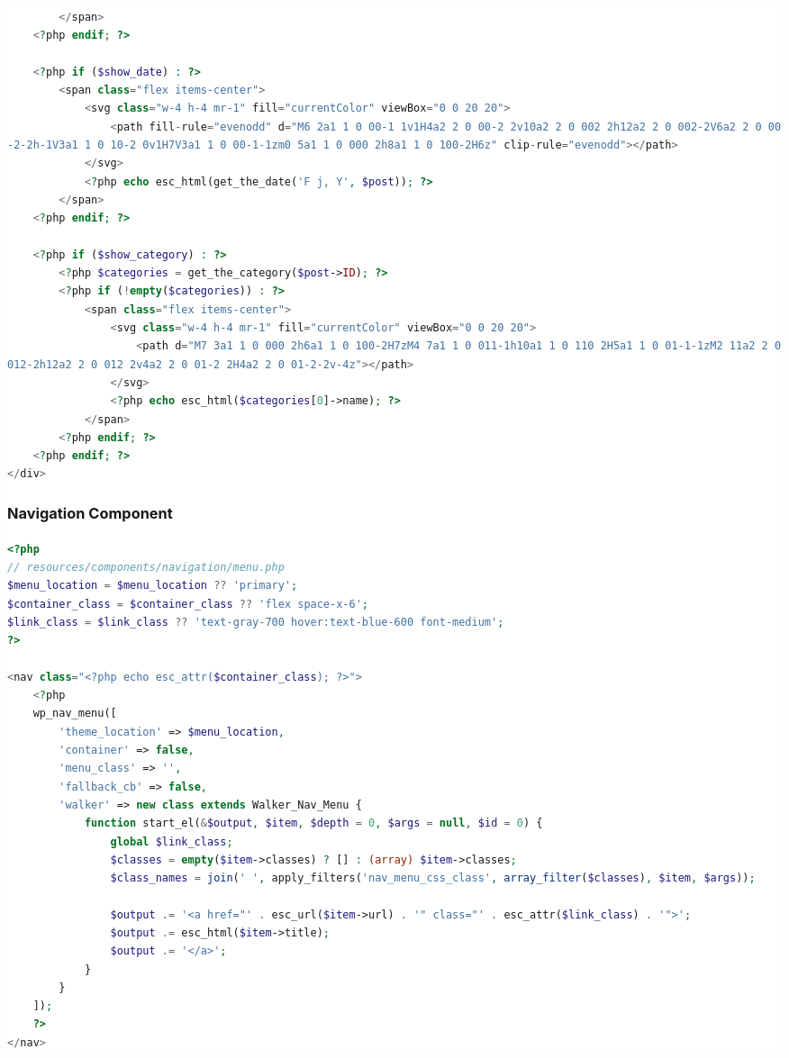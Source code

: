 ```php
        </span>
    <?php endif; ?>
    
    <?php if ($show_date) : ?>
        <span class="flex items-center">
            <svg class="w-4 h-4 mr-1" fill="currentColor" viewBox="0 0 20 20">
                <path fill-rule="evenodd" d="M6 2a1 1 0 00-1 1v1H4a2 2 0 00-2 2v10a2 2 0 002 2h12a2 2 0 002-2V6a2 2 0 00-2-2h-1V3a1 1 0 10-2 0v1H7V3a1 1 0 00-1-1zm0 5a1 1 0 000 2h8a1 1 0 100-2H6z" clip-rule="evenodd"></path>
            </svg>
            <?php echo esc_html(get_the_date('F j, Y', $post)); ?>
        </span>
    <?php endif; ?>
    
    <?php if ($show_category) : ?>
        <?php $categories = get_the_category($post->ID); ?>
        <?php if (!empty($categories)) : ?>
            <span class="flex items-center">
                <svg class="w-4 h-4 mr-1" fill="currentColor" viewBox="0 0 20 20">
                    <path d="M7 3a1 1 0 000 2h6a1 1 0 100-2H7zM4 7a1 1 0 011-1h10a1 1 0 110 2H5a1 1 0 01-1-1zM2 11a2 2 0 012-2h12a2 2 0 012 2v4a2 2 0 01-2 2H4a2 2 0 01-2-2v-4z"></path>
                </svg>
                <?php echo esc_html($categories[0]->name); ?>
            </span>
        <?php endif; ?>
    <?php endif; ?>
</div>
```

### Navigation Component

```php
<?php
// resources/components/navigation/menu.php
$menu_location = $menu_location ?? 'primary';
$container_class = $container_class ?? 'flex space-x-6';
$link_class = $link_class ?? 'text-gray-700 hover:text-blue-600 font-medium';
?>

<nav class="<?php echo esc_attr($container_class); ?>">
    <?php
    wp_nav_menu([
        'theme_location' => $menu_location,
        'container' => false,
        'menu_class' => '',
        'fallback_cb' => false,
        'walker' => new class extends Walker_Nav_Menu {
            function start_el(&$output, $item, $depth = 0, $args = null, $id = 0) {
                global $link_class;
                $classes = empty($item->classes) ? [] : (array) $item->classes;
                $class_names = join(' ', apply_filters('nav_menu_css_class', array_filter($classes), $item, $args));
                
                $output .= '<a href="' . esc_url($item->url) . '" class="' . esc_attr($link_class) . '">';
                $output .= esc_html($item->title);
                $output .= '</a>';
            }
        }
    ]);
    ?>
</nav>
```

